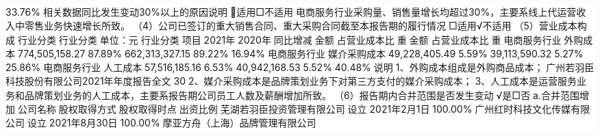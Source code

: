 33.76%
相关数据同比发生变动30%以上的原因说明
适用□不适用
电商服务行业采购量、销售量增长均超过30%，主要系线上代运营收入中零售业务快速增长所致。
（4）公司已签订的重大销售合同、重大采购合同截至本报告期的履行情况
□适用√不适用
（5）营业成本构成
行业分类
行业分类
单位：元
行业分类
项目
2021年
2020年
同比增减
金额
占营业成本比
重
金额
占营业成本比
重
电商服务行业
外购成本
774,505,158.27
87.89%
662,313,327.15
89.22%
16.94%
电商服务行业
媒介采购成本
49,228,405.49
5.59%
39,113,590.32
5.27%
25.86%
电商服务行业
人工成本
57,516,185.16
6.53%
40,942,168.53
5.52%
40.48%
说明
1、外购成本组成是外购商品成本；
广州若羽臣科技股份有限公司2021年年度报告全文
30
2、媒介采购成本是品牌策划业务下对第三方支付的媒介采购成本；
3、人工成本是运营服务业务和品牌策划业务的人工成本，主要系报告期公司员工人数及薪酬增加所致。
（6）报告期内合并范围是否发生变动
√是□否
a.合并范围增加
公司名称
股权取得方式
股权取得时点
出资比例
芜湖若羽臣投资管理有限公司
设立
2021年2月1日
100.00%
广州红时科技文化传媒有限公司
设立
2021年8月30日
100.00%
摩亚方舟（上海）品牌管理有限公司